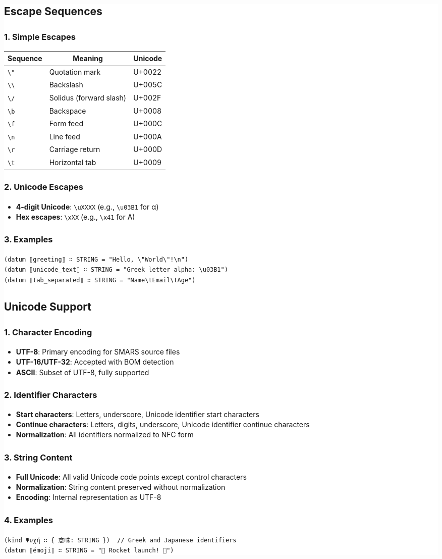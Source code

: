 ## Escape Sequences

### 1. Simple Escapes
| Sequence | Meaning | Unicode |
|----------|---------|---------|
| `\"` | Quotation mark | U+0022 |
| `\\` | Backslash | U+005C |
| `\/` | Solidus (forward slash) | U+002F |
| `\b` | Backspace | U+0008 |
| `\f` | Form feed | U+000C |
| `\n` | Line feed | U+000A |
| `\r` | Carriage return | U+000D |
| `\t` | Horizontal tab | U+0009 |

### 2. Unicode Escapes
- **4-digit Unicode**: `\uXXXX` (e.g., `\u03B1` for α)
- **Hex escapes**: `\xXX` (e.g., `\x41` for A)

### 3. Examples
```smars
(datum ⟦greeting⟧ ∷ STRING = "Hello, \"World\"!\n")
(datum ⟦unicode_text⟧ ∷ STRING = "Greek letter alpha: \u03B1")
(datum ⟦tab_separated⟧ ∷ STRING = "Name\tEmail\tAge")
```

## Unicode Support

### 1. Character Encoding
- **UTF-8**: Primary encoding for SMARS source files
- **UTF-16/UTF-32**: Accepted with BOM detection
- **ASCII**: Subset of UTF-8, fully supported

### 2. Identifier Characters
- **Start characters**: Letters, underscore, Unicode identifier start characters
- **Continue characters**: Letters, digits, underscore, Unicode identifier continue characters
- **Normalization**: All identifiers normalized to NFC form

### 3. String Content
- **Full Unicode**: All valid Unicode code points except control characters
- **Normalization**: String content preserved without normalization
- **Encoding**: Internal representation as UTF-8

### 4. Examples
```smars
(kind Ψυχή ∷ { 意味: STRING })  // Greek and Japanese identifiers
(datum ⟦émoji⟧ ∷ STRING = "🚀 Rocket launch! 🌟")
```
